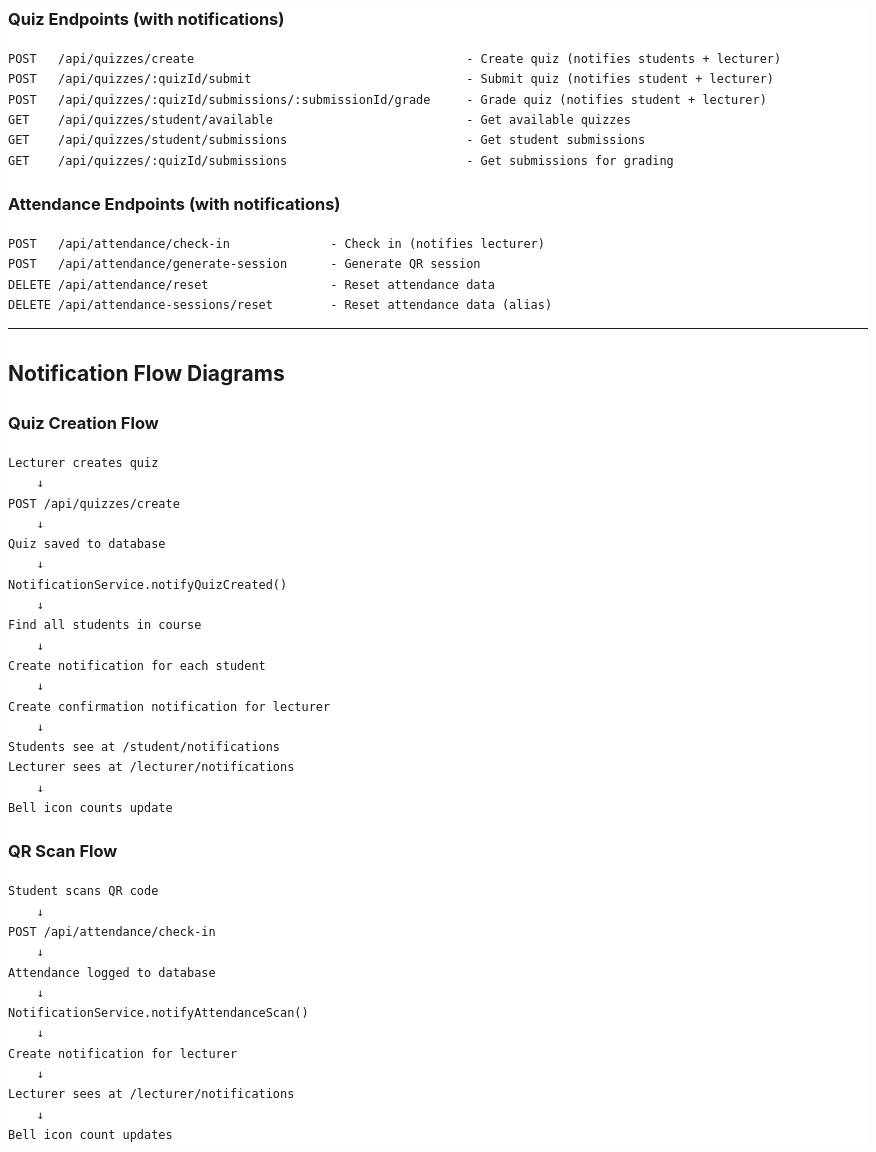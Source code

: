 ### Quiz Endpoints (with notifications)
```
POST   /api/quizzes/create                                      - Create quiz (notifies students + lecturer)
POST   /api/quizzes/:quizId/submit                              - Submit quiz (notifies student + lecturer)
POST   /api/quizzes/:quizId/submissions/:submissionId/grade     - Grade quiz (notifies student + lecturer)
GET    /api/quizzes/student/available                           - Get available quizzes
GET    /api/quizzes/student/submissions                         - Get student submissions
GET    /api/quizzes/:quizId/submissions                         - Get submissions for grading
```

### Attendance Endpoints (with notifications)
```
POST   /api/attendance/check-in              - Check in (notifies lecturer)
POST   /api/attendance/generate-session      - Generate QR session
DELETE /api/attendance/reset                 - Reset attendance data
DELETE /api/attendance-sessions/reset        - Reset attendance data (alias)
```

---

## Notification Flow Diagrams

### Quiz Creation Flow
```
Lecturer creates quiz
    ↓
POST /api/quizzes/create
    ↓
Quiz saved to database
    ↓
NotificationService.notifyQuizCreated()
    ↓
Find all students in course
    ↓
Create notification for each student
    ↓
Create confirmation notification for lecturer
    ↓
Students see at /student/notifications
Lecturer sees at /lecturer/notifications
    ↓
Bell icon counts update
```

### QR Scan Flow
```
Student scans QR code
    ↓
POST /api/attendance/check-in
    ↓
Attendance logged to database
    ↓
NotificationService.notifyAttendanceScan()
    ↓
Create notification for lecturer
    ↓
Lecturer sees at /lecturer/notifications
    ↓
Bell icon count updates
```
